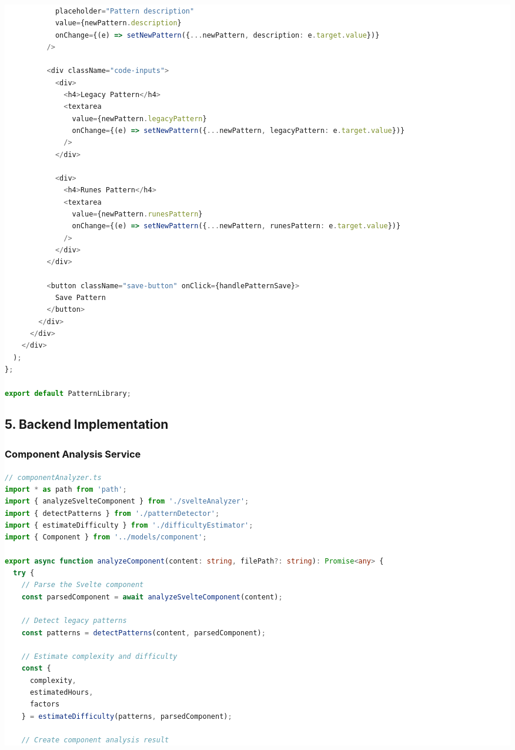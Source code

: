 ```typescript
            placeholder="Pattern description"
            value={newPattern.description}
            onChange={(e) => setNewPattern({...newPattern, description: e.target.value})}
          />
          
          <div className="code-inputs">
            <div>
              <h4>Legacy Pattern</h4>
              <textarea
                value={newPattern.legacyPattern}
                onChange={(e) => setNewPattern({...newPattern, legacyPattern: e.target.value})}
              />
            </div>
            
            <div>
              <h4>Runes Pattern</h4>
              <textarea
                value={newPattern.runesPattern}
                onChange={(e) => setNewPattern({...newPattern, runesPattern: e.target.value})}
              />
            </div>
          </div>
          
          <button className="save-button" onClick={handlePatternSave}>
            Save Pattern
          </button>
        </div>
      </div>
    </div>
  );
};

export default PatternLibrary;
```

## 5. Backend Implementation

### Component Analysis Service

```typescript
// componentAnalyzer.ts
import * as path from 'path';
import { analyzeSvelteComponent } from './svelteAnalyzer';
import { detectPatterns } from './patternDetector';
import { estimateDifficulty } from './difficultyEstimator';
import { Component } from '../models/component';

export async function analyzeComponent(content: string, filePath?: string): Promise<any> {
  try {
    // Parse the Svelte component
    const parsedComponent = await analyzeSvelteComponent(content);
    
    // Detect legacy patterns
    const patterns = detectPatterns(content, parsedComponent);
    
    // Estimate complexity and difficulty
    const {
      complexity,
      estimatedHours,
      factors
    } = estimateDifficulty(patterns, parsedComponent);
    
    // Create component analysis result
```